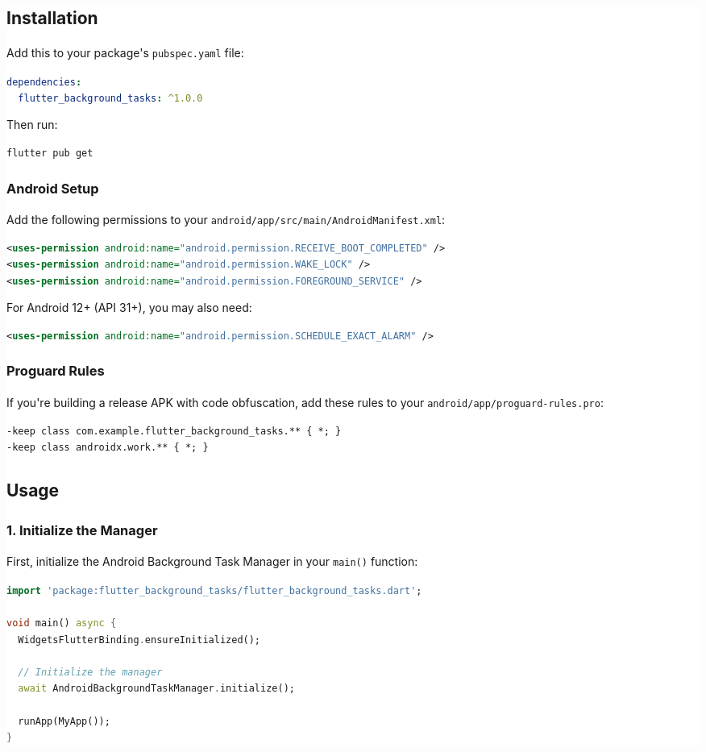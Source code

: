## Installation

Add this to your package's `pubspec.yaml` file:

```yaml
dependencies:
  flutter_background_tasks: ^1.0.0
```

Then run:

```bash
flutter pub get
```

### Android Setup

Add the following permissions to your `android/app/src/main/AndroidManifest.xml`:

```xml
<uses-permission android:name="android.permission.RECEIVE_BOOT_COMPLETED" />
<uses-permission android:name="android.permission.WAKE_LOCK" />
<uses-permission android:name="android.permission.FOREGROUND_SERVICE" />
```

For Android 12+ (API 31+), you may also need:

```xml
<uses-permission android:name="android.permission.SCHEDULE_EXACT_ALARM" />
```

### Proguard Rules

If you're building a release APK with code obfuscation, add these rules to your `android/app/proguard-rules.pro`:

```
-keep class com.example.flutter_background_tasks.** { *; }
-keep class androidx.work.** { *; }
```

## Usage

### 1. Initialize the Manager

First, initialize the Android Background Task Manager in your `main()` function:

```dart
import 'package:flutter_background_tasks/flutter_background_tasks.dart';

void main() async {
  WidgetsFlutterBinding.ensureInitialized();
  
  // Initialize the manager
  await AndroidBackgroundTaskManager.initialize();
  
  runApp(MyApp());
}
```
